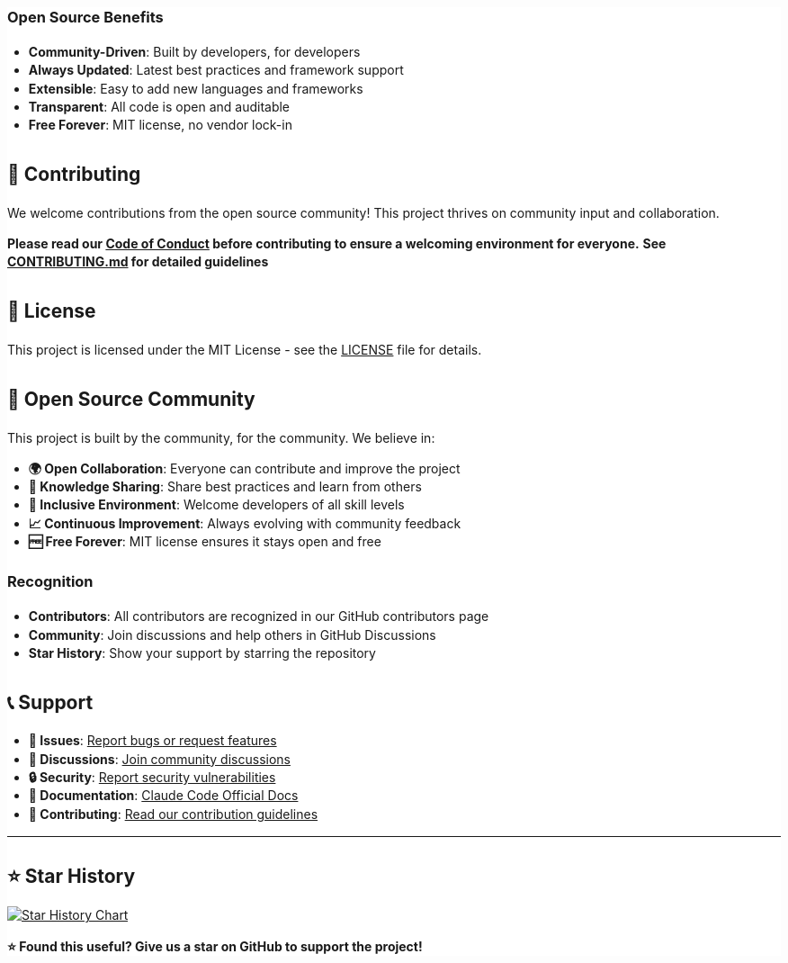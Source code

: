 ### Open Source Benefits
- **Community-Driven**: Built by developers, for developers
- **Always Updated**: Latest best practices and framework support
- **Extensible**: Easy to add new languages and frameworks
- **Transparent**: All code is open and auditable
- **Free Forever**: MIT license, no vendor lock-in

## 🤝 Contributing

We welcome contributions from the open source community! This project thrives on community input and collaboration.

**Please read our [Code of Conduct](CODE_OF_CONDUCT.md) before contributing to ensure a welcoming environment for everyone.**
**See [CONTRIBUTING.md](CONTRIBUTING.md) for detailed guidelines**

## 📄 License

This project is licensed under the MIT License - see the [LICENSE](LICENSE) file for details.

## 🙏 Open Source Community

This project is built by the community, for the community. We believe in:

- **🌍 Open Collaboration**: Everyone can contribute and improve the project
- **🔄 Knowledge Sharing**: Share best practices and learn from others
- **🤝 Inclusive Environment**: Welcome developers of all skill levels
- **📈 Continuous Improvement**: Always evolving with community feedback
- **🆓 Free Forever**: MIT license ensures it stays open and free

### Recognition
- **Contributors**: All contributors are recognized in our GitHub contributors page
- **Community**: Join discussions and help others in GitHub Discussions
- **Star History**: Show your support by starring the repository

## 📞 Support

- **🐛 Issues**: [Report bugs or request features](https://github.com/davila7/claude-code-templates/issues)
- **💬 Discussions**: [Join community discussions](https://github.com/davila7/claude-code-templates/discussions)
- **🔒 Security**: [Report security vulnerabilities](SECURITY.md)
- **📖 Documentation**: [Claude Code Official Docs](https://docs.anthropic.com/en/docs/claude-code)
- **🤝 Contributing**: [Read our contribution guidelines](CONTRIBUTING.md)

---

## ⭐ Star History

<a href="https://star-history.com/#davila7/claude-code-templates&Date">
  <picture>
    <source media="(prefers-color-scheme: dark)" srcset="https://api.star-history.com/svg?repos=davila7/claude-code-templates&type=Date&theme=dark" />
    <source media="(prefers-color-scheme: light)" srcset="https://api.star-history.com/svg?repos=davila7/claude-code-templates&type=Date" />
    <img alt="Star History Chart" src="https://api.star-history.com/svg?repos=davila7/claude-code-templates&type=Date" />
  </picture>
</a>

**⭐ Found this useful? Give us a star on GitHub to support the project!**
